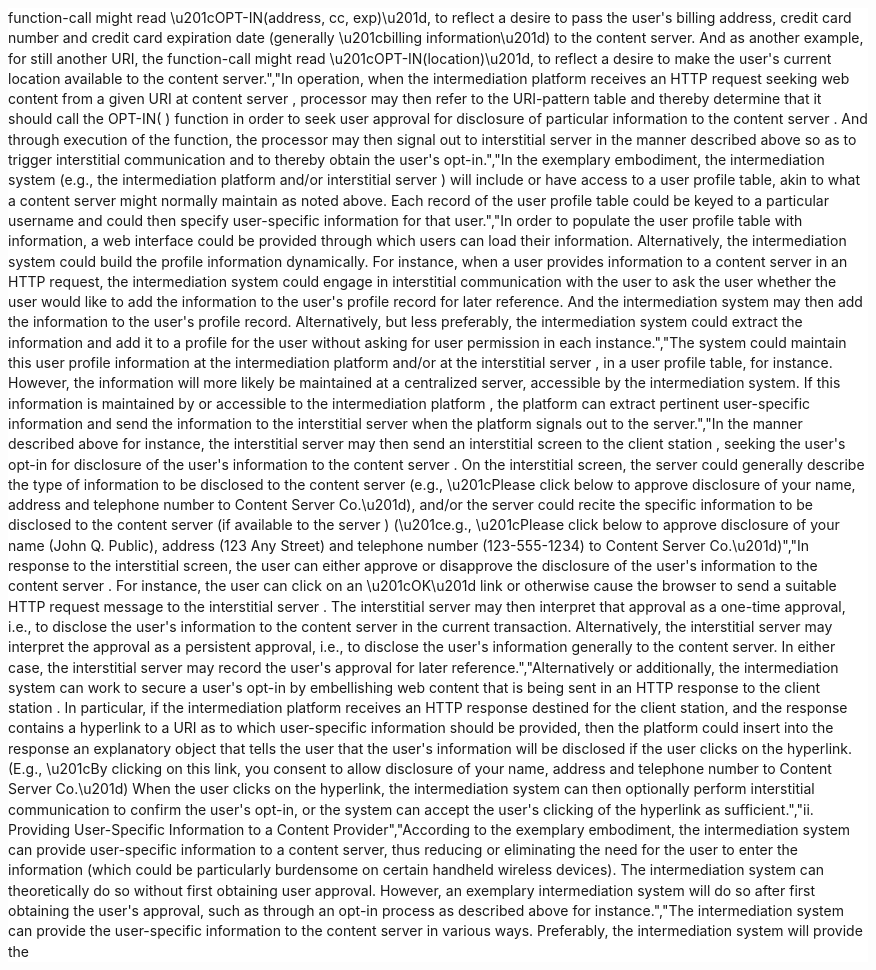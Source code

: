 function-call might read \u201cOPT-IN(address, cc, exp)\u201d, to reflect a desire to pass the user's billing address, credit card number and credit card expiration date (generally \u201cbilling information\u201d) to the content server. And as another example, for still another URI, the function-call might read \u201cOPT-IN(location)\u201d, to reflect a desire to make the user's current location available to the content server.","In operation, when the intermediation platform  receives an HTTP request seeking web content from a given URI at content server , processor  may then refer to the URI-pattern table and thereby determine that it should call the OPT-IN( ) function in order to seek user approval for disclosure of particular information to the content server . And through execution of the function, the processor  may then signal out to interstitial server  in the manner described above so as to trigger interstitial communication and to thereby obtain the user's opt-in.","In the exemplary embodiment, the intermediation system (e.g., the intermediation platform  and\/or interstitial server ) will include or have access to a user profile table, akin to what a content server might normally maintain as noted above. Each record of the user profile table could be keyed to a particular username and could then specify user-specific information for that user.","In order to populate the user profile table with information, a web interface could be provided through which users can load their information. Alternatively, the intermediation system could build the profile information dynamically. For instance, when a user provides information to a content server in an HTTP request, the intermediation system could engage in interstitial communication with the user to ask the user whether the user would like to add the information to the user's profile record for later reference. And the intermediation system may then add the information to the user's profile record. Alternatively, but less preferably, the intermediation system could extract the information and add it to a profile for the user without asking for user permission in each instance.","The system could maintain this user profile information at the intermediation platform  and\/or at the interstitial server , in a user profile table, for instance. However, the information will more likely be maintained at a centralized server, accessible by the intermediation system. If this information is maintained by or accessible to the intermediation platform , the platform can extract pertinent user-specific information and send the information to the interstitial server  when the platform  signals out to the server.","In the manner described above for instance, the interstitial server  may then send an interstitial screen to the client station , seeking the user's opt-in for disclosure of the user's information to the content server . On the interstitial screen, the server  could generally describe the type of information to be disclosed to the content server  (e.g., \u201cPlease click below to approve disclosure of your name, address and telephone number to Content Server Co.\u201d), and\/or the server  could recite the specific information to be disclosed to the content server  (if available to the server ) (\u201ce.g., \u201cPlease click below to approve disclosure of your name (John Q. Public), address (123 Any Street) and telephone number (123-555-1234) to Content Server Co.\u201d)","In response to the interstitial screen, the user can either approve or disapprove the disclosure of the user's information to the content server . For instance, the user can click on an \u201cOK\u201d link or otherwise cause the browser to send a suitable HTTP request message to the interstitial server . The interstitial server  may then interpret that approval as a one-time approval, i.e., to disclose the user's information to the content server  in the current transaction. Alternatively, the interstitial server may interpret the approval as a persistent approval, i.e., to disclose the user's information generally to the content server. In either case, the interstitial server may record the user's approval for later reference.","Alternatively or additionally, the intermediation system can work to secure a user's opt-in by embellishing web content that is being sent in an HTTP response to the client station . In particular, if the intermediation platform  receives an HTTP response destined for the client station, and the response contains a hyperlink to a URI as to which user-specific information should be provided, then the platform  could insert into the response an explanatory object that tells the user that the user's information will be disclosed if the user clicks on the hyperlink. (E.g., \u201cBy clicking on this link, you consent to allow disclosure of your name, address and telephone number to Content Server Co.\u201d) When the user clicks on the hyperlink, the intermediation system can then optionally perform interstitial communication to confirm the user's opt-in, or the system can accept the user's clicking of the hyperlink as sufficient.","ii. Providing User-Specific Information to a Content Provider","According to the exemplary embodiment, the intermediation system can provide user-specific information to a content server, thus reducing or eliminating the need for the user to enter the information (which could be particularly burdensome on certain handheld wireless devices). The intermediation system can theoretically do so without first obtaining user approval. However, an exemplary intermediation system will do so after first obtaining the user's approval, such as through an opt-in process as described above for instance.","The intermediation system can provide the user-specific information to the content server in various ways. Preferably, the intermediation system will provide the